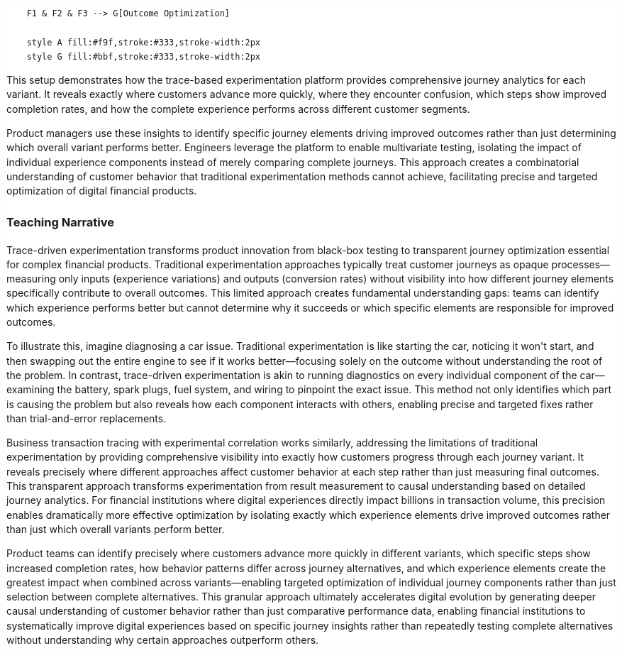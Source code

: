 ```mermaid
    F1 & F2 & F3 --> G[Outcome Optimization]

    style A fill:#f9f,stroke:#333,stroke-width:2px
    style G fill:#bbf,stroke:#333,stroke-width:2px
```

This setup demonstrates how the trace-based experimentation platform provides comprehensive journey analytics for each variant. It reveals exactly where customers advance more quickly, where they encounter confusion, which steps show improved completion rates, and how the complete experience performs across different customer segments.

Product managers use these insights to identify specific journey elements driving improved outcomes rather than just determining which overall variant performs better. Engineers leverage the platform to enable multivariate testing, isolating the impact of individual experience components instead of merely comparing complete journeys. This approach creates a combinatorial understanding of customer behavior that traditional experimentation methods cannot achieve, facilitating precise and targeted optimization of digital financial products.

### Teaching Narrative

Trace-driven experimentation transforms product innovation from black-box testing to transparent journey optimization essential for complex financial products. Traditional experimentation approaches typically treat customer journeys as opaque processes—measuring only inputs (experience variations) and outputs (conversion rates) without visibility into how different journey elements specifically contribute to overall outcomes. This limited approach creates fundamental understanding gaps: teams can identify which experience performs better but cannot determine why it succeeds or which specific elements are responsible for improved outcomes.

To illustrate this, imagine diagnosing a car issue. Traditional experimentation is like starting the car, noticing it won't start, and then swapping out the entire engine to see if it works better—focusing solely on the outcome without understanding the root of the problem. In contrast, trace-driven experimentation is akin to running diagnostics on every individual component of the car—examining the battery, spark plugs, fuel system, and wiring to pinpoint the exact issue. This method not only identifies which part is causing the problem but also reveals how each component interacts with others, enabling precise and targeted fixes rather than trial-and-error replacements.

Business transaction tracing with experimental correlation works similarly, addressing the limitations of traditional experimentation by providing comprehensive visibility into exactly how customers progress through each journey variant. It reveals precisely where different approaches affect customer behavior at each step rather than just measuring final outcomes. This transparent approach transforms experimentation from result measurement to causal understanding based on detailed journey analytics. For financial institutions where digital experiences directly impact billions in transaction volume, this precision enables dramatically more effective optimization by isolating exactly which experience elements drive improved outcomes rather than just which overall variants perform better.

Product teams can identify precisely where customers advance more quickly in different variants, which specific steps show increased completion rates, how behavior patterns differ across journey alternatives, and which experience elements create the greatest impact when combined across variants—enabling targeted optimization of individual journey components rather than just selection between complete alternatives. This granular approach ultimately accelerates digital evolution by generating deeper causal understanding of customer behavior rather than just comparative performance data, enabling financial institutions to systematically improve digital experiences based on specific journey insights rather than repeatedly testing complete alternatives without understanding why certain approaches outperform others.
